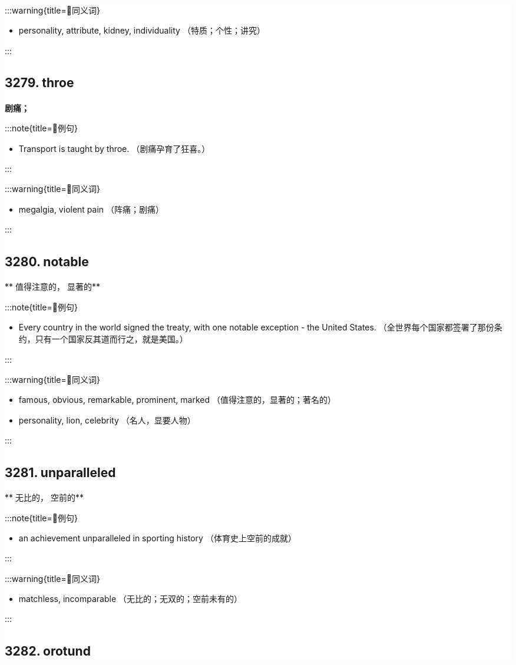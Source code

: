 :::warning{title=🤔同义词}

- personality, attribute, kidney, individuality （特质；个性；讲究）

:::


## 3279. throe

**剧痛；**

:::note{title=🎤例句}

- Transport is taught by throe. （剧痛孕育了狂喜。）

:::

:::warning{title=🤔同义词}

- megalgia, violent pain （阵痛；剧痛）

:::


## 3280. notable

** 值得注意的， 显著的**

:::note{title=🎤例句}

- Every country in the world signed the treaty, with one notable exception - the United States. （全世界每个国家都签署了那份条约，只有一个国家反其道而行之，就是美国。）

:::

:::warning{title=🤔同义词}

- famous, obvious, remarkable, prominent, marked （值得注意的，显著的；著名的）

- personality, lion, celebrity （名人，显要人物）

:::


## 3281. unparalleled

** 无比的， 空前的**

:::note{title=🎤例句}

- an achievement unparalleled in sporting history （体育史上空前的成就）

:::

:::warning{title=🤔同义词}

- matchless, incomparable （无比的；无双的；空前未有的）

:::


## 3282. orotund
